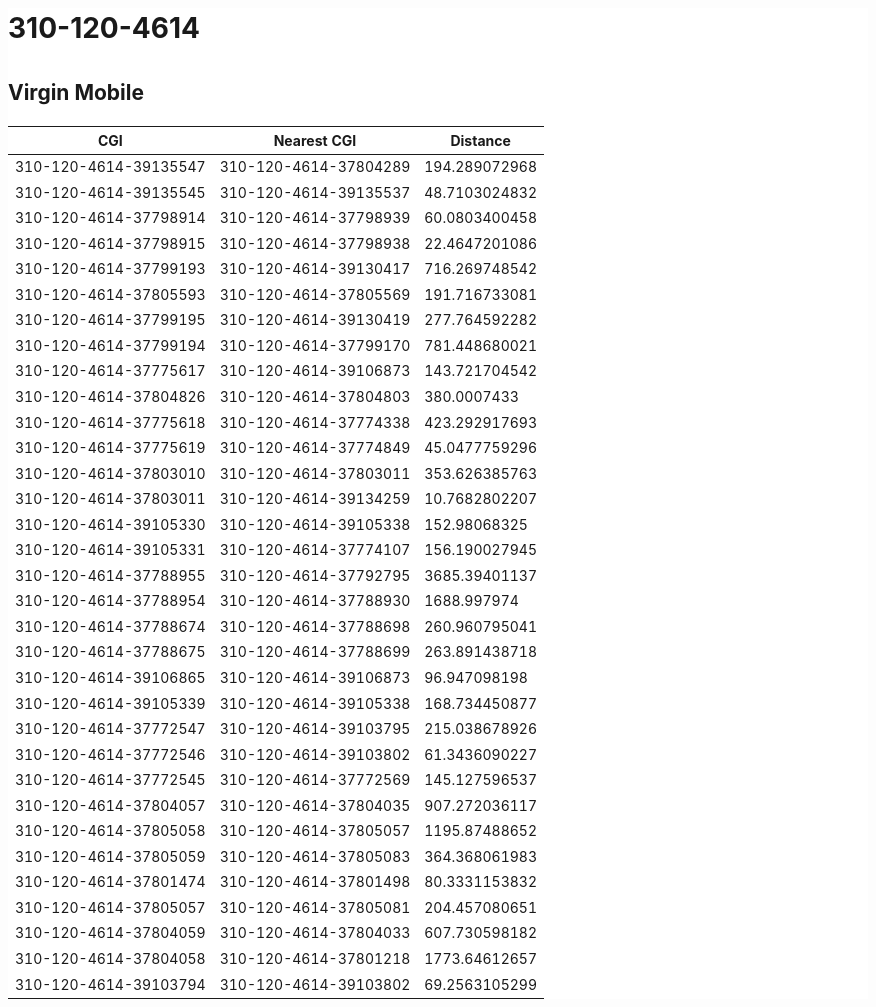 # 310-120-4614
## Virgin Mobile


| CGI | Nearest CGI | Distance |
|-----|-------------|----------|
| 310-120-4614-39135547 | 310-120-4614-37804289 | 194.289072968 |
| 310-120-4614-39135545 | 310-120-4614-39135537 | 48.7103024832 |
| 310-120-4614-37798914 | 310-120-4614-37798939 | 60.0803400458 |
| 310-120-4614-37798915 | 310-120-4614-37798938 | 22.4647201086 |
| 310-120-4614-37799193 | 310-120-4614-39130417 | 716.269748542 |
| 310-120-4614-37805593 | 310-120-4614-37805569 | 191.716733081 |
| 310-120-4614-37799195 | 310-120-4614-39130419 | 277.764592282 |
| 310-120-4614-37799194 | 310-120-4614-37799170 | 781.448680021 |
| 310-120-4614-37775617 | 310-120-4614-39106873 | 143.721704542 |
| 310-120-4614-37804826 | 310-120-4614-37804803 | 380.0007433 |
| 310-120-4614-37775618 | 310-120-4614-37774338 | 423.292917693 |
| 310-120-4614-37775619 | 310-120-4614-37774849 | 45.0477759296 |
| 310-120-4614-37803010 | 310-120-4614-37803011 | 353.626385763 |
| 310-120-4614-37803011 | 310-120-4614-39134259 | 10.7682802207 |
| 310-120-4614-39105330 | 310-120-4614-39105338 | 152.98068325 |
| 310-120-4614-39105331 | 310-120-4614-37774107 | 156.190027945 |
| 310-120-4614-37788955 | 310-120-4614-37792795 | 3685.39401137 |
| 310-120-4614-37788954 | 310-120-4614-37788930 | 1688.997974 |
| 310-120-4614-37788674 | 310-120-4614-37788698 | 260.960795041 |
| 310-120-4614-37788675 | 310-120-4614-37788699 | 263.891438718 |
| 310-120-4614-39106865 | 310-120-4614-39106873 | 96.947098198 |
| 310-120-4614-39105339 | 310-120-4614-39105338 | 168.734450877 |
| 310-120-4614-37772547 | 310-120-4614-39103795 | 215.038678926 |
| 310-120-4614-37772546 | 310-120-4614-39103802 | 61.3436090227 |
| 310-120-4614-37772545 | 310-120-4614-37772569 | 145.127596537 |
| 310-120-4614-37804057 | 310-120-4614-37804035 | 907.272036117 |
| 310-120-4614-37805058 | 310-120-4614-37805057 | 1195.87488652 |
| 310-120-4614-37805059 | 310-120-4614-37805083 | 364.368061983 |
| 310-120-4614-37801474 | 310-120-4614-37801498 | 80.3331153832 |
| 310-120-4614-37805057 | 310-120-4614-37805081 | 204.457080651 |
| 310-120-4614-37804059 | 310-120-4614-37804033 | 607.730598182 |
| 310-120-4614-37804058 | 310-120-4614-37801218 | 1773.64612657 |
| 310-120-4614-39103794 | 310-120-4614-39103802 | 69.2563105299 |